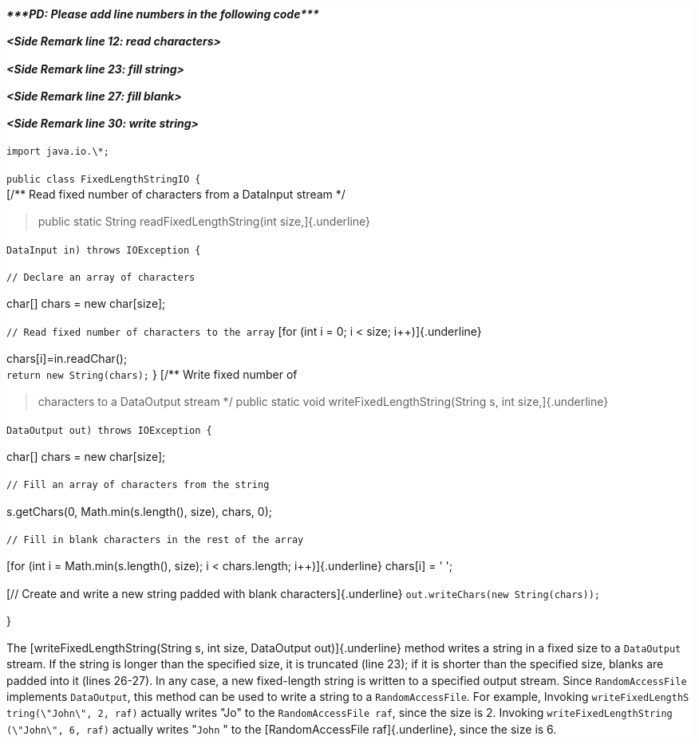 ***\*\*\*PD: Please add line numbers in the following code\*\*\****

***\<Side Remark line 12: read characters\>***

***\<Side Remark line 23: fill string\>***

***\<Side Remark line 27: fill blank\>***

***\<Side Remark line 30: write string\>***

`import java.io.\*;`

`public class FixedLengthStringIO {`  
[/\*\* Read fixed number of characters from a DataInput stream \*/
> public static String readFixedLengthString(int size,]{.underline}

`DataInput in) throws IOException {`

`// Declare an array of characters`

char\[\] chars = new char\[size\];

`// Read fixed number of characters to the array` [for (int
i = 0; i \< size; i++)]{.underline}

chars\[i\]=in.readChar();  
`return new String(chars);` } [/\*\* Write fixed number of
> characters to a DataOutput stream \*/ public static void
> writeFixedLengthString(String s, int size,]{.underline}

`DataOutput out) throws IOException {`

char\[\] chars = new char\[size\];

`// Fill an array of characters from the string`

s.getChars(0, Math.min(s.length(), size), chars, 0);

`// Fill in blank characters in the rest of the array`

[for (int i = Math.min(s.length(), size); i \< chars.length;
i++)]{.underline} chars\[i\] = \' \';

[// Create and write a new string padded with blank
characters]{.underline} `out.writeChars(new String(chars));`

}

The [writeFixedLengthString(String s, int size, DataOutput
out)]{.underline} method writes a string in a fixed size to a
`DataOutput` stream. If the string is longer than the
specified size, it is truncated (line 23); if it is shorter than the
specified size, blanks are padded into it (lines 26-27). In any case, a
new fixed-length string is written to a specified output stream. Since
`RandomAccessFile` implements `DataOutput`, this
method can be used to write a string to a
`RandomAccessFile`. For example, Invoking
`writeFixedLengthString(\"John\", 2, raf)` actually writes
\"Jo\" to the `RandomAccessFile raf`, since the size is 2.
Invoking `writeFixedLengthString(\"John\", 6, raf)` actually
writes \"`John` \" to the [RandomAccessFile
raf]{.underline}, since the size is 6.
